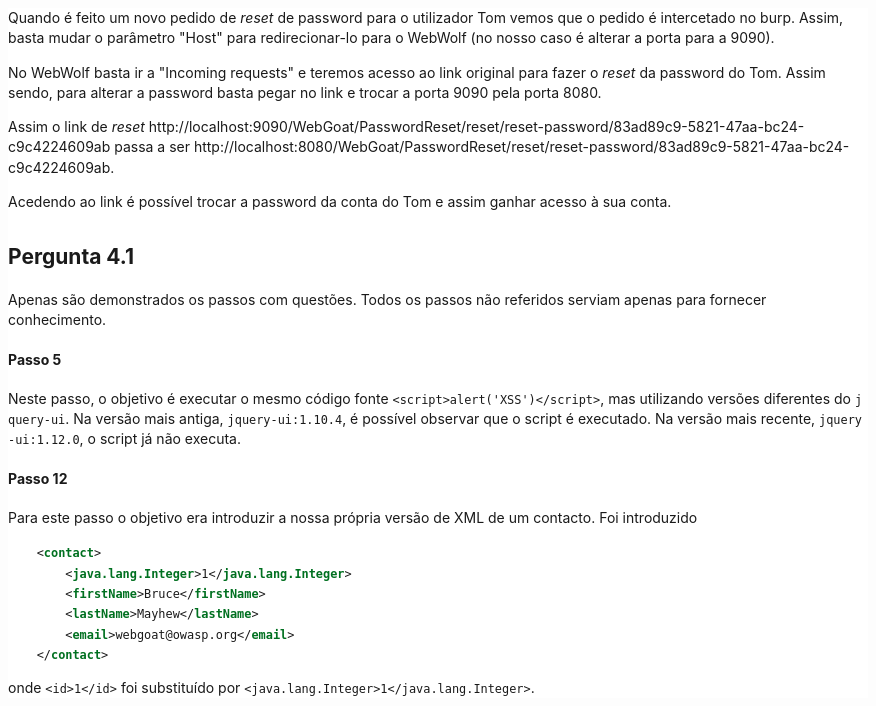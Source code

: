 Quando é feito um novo pedido de *reset* de password para o utilizador Tom vemos que o pedido é intercetado no burp. Assim, basta mudar o parâmetro "Host" para redirecionar-lo para o WebWolf (no nosso caso é alterar a porta para a 9090).

No WebWolf basta ir a "Incoming requests" e teremos acesso ao link original para fazer o *reset* da password do Tom. Assim sendo, para alterar a password basta pegar no link e trocar a porta 9090 pela porta 8080.

Assim o link de *reset* http://localhost:9090/WebGoat/PasswordReset/reset/reset-password/83ad89c9-5821-47aa-bc24-c9c4224609ab passa a ser http://localhost:8080/WebGoat/PasswordReset/reset/reset-password/83ad89c9-5821-47aa-bc24-c9c4224609ab.

Acedendo ao link é possível trocar a password da conta do Tom e assim ganhar acesso à sua conta.

## Pergunta 4.1

Apenas são demonstrados os passos com questões. Todos os passos não referidos serviam apenas para fornecer conhecimento.

#### Passo 5

Neste passo, o objetivo é executar o mesmo código fonte `<script>alert('XSS')</script>`, mas utilizando versões diferentes do `jquery-ui`. Na versão mais antiga, `jquery-ui:1.10.4`, é possível observar que o script é executado. Na versão mais recente, `jquery-ui:1.12.0`, o script já não executa.

#### Passo 12

Para este passo o objetivo era introduzir a nossa própria versão de XML de um contacto. Foi introduzido 
```xml
    <contact>
        <java.lang.Integer>1</java.lang.Integer>
        <firstName>Bruce</firstName>
        <lastName>Mayhew</lastName>
        <email>webgoat@owasp.org</email>  
    </contact>
``` 
onde `<id>1</id>` foi substituído por `<java.lang.Integer>1</java.lang.Integer>`.

